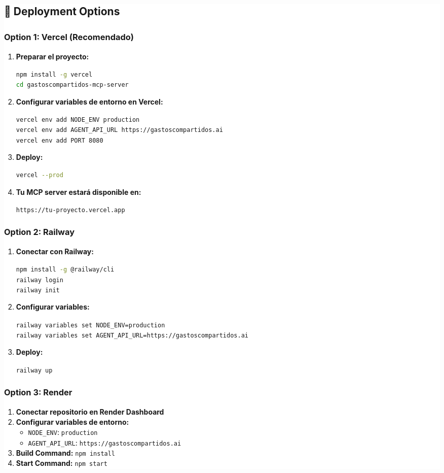 ## 🚀 Deployment Options

### Option 1: Vercel (Recomendado)

1. **Preparar el proyecto:**
   ```bash
   npm install -g vercel
   cd gastoscompartidos-mcp-server
   ```

2. **Configurar variables de entorno en Vercel:**
   ```bash
   vercel env add NODE_ENV production
   vercel env add AGENT_API_URL https://gastoscompartidos.ai
   vercel env add PORT 8080
   ```

3. **Deploy:**
   ```bash
   vercel --prod
   ```

4. **Tu MCP server estará disponible en:**
   ```
   https://tu-proyecto.vercel.app
   ```

### Option 2: Railway

1. **Conectar con Railway:**
   ```bash
   npm install -g @railway/cli
   railway login
   railway init
   ```

2. **Configurar variables:**
   ```bash
   railway variables set NODE_ENV=production
   railway variables set AGENT_API_URL=https://gastoscompartidos.ai
   ```

3. **Deploy:**
   ```bash
   railway up
   ```

### Option 3: Render

1. **Conectar repositorio en Render Dashboard**
2. **Configurar variables de entorno:**
   - `NODE_ENV`: `production`
   - `AGENT_API_URL`: `https://gastoscompartidos.ai`
3. **Build Command:** `npm install`
4. **Start Command:** `npm start`

